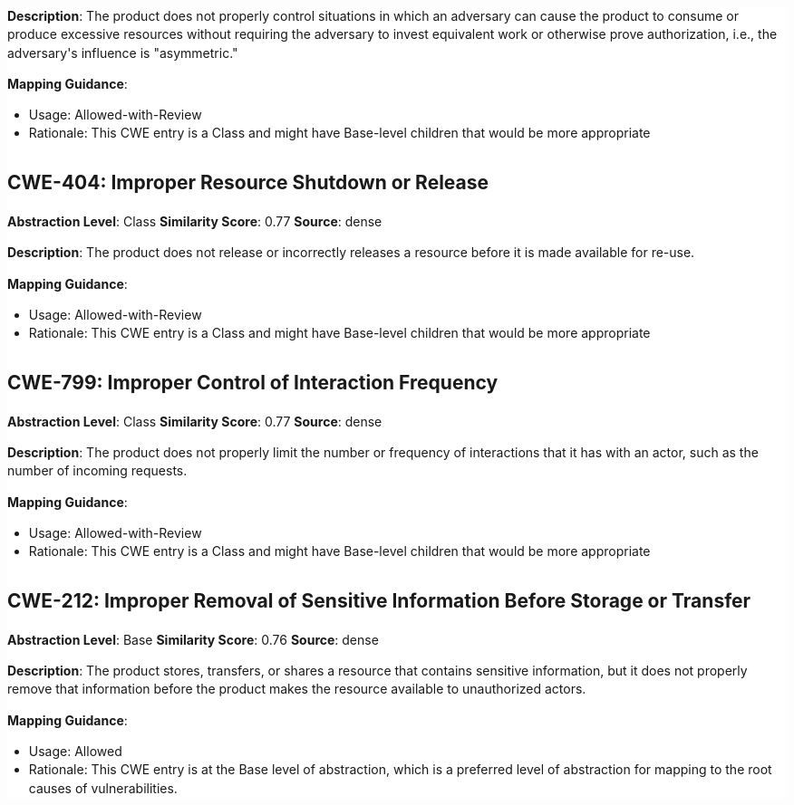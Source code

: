 **Description**:
The product does not properly control situations in which an adversary can cause the product to consume or produce excessive resources without requiring the adversary to invest equivalent work or otherwise prove authorization, i.e., the adversary's influence is "asymmetric."

**Mapping Guidance**:
- Usage: Allowed-with-Review
- Rationale: This CWE entry is a Class and might have Base-level children that would be more appropriate

## CWE-404: Improper Resource Shutdown or Release
**Abstraction Level**: Class
**Similarity Score**: 0.77
**Source**: dense

**Description**:
The product does not release or incorrectly releases a resource before it is made available for re-use.

**Mapping Guidance**:
- Usage: Allowed-with-Review
- Rationale: This CWE entry is a Class and might have Base-level children that would be more appropriate

## CWE-799: Improper Control of Interaction Frequency
**Abstraction Level**: Class
**Similarity Score**: 0.77
**Source**: dense

**Description**:
The product does not properly limit the number or frequency of interactions that it has with an actor, such as the number of incoming requests.

**Mapping Guidance**:
- Usage: Allowed-with-Review
- Rationale: This CWE entry is a Class and might have Base-level children that would be more appropriate

## CWE-212: Improper Removal of Sensitive Information Before Storage or Transfer
**Abstraction Level**: Base
**Similarity Score**: 0.76
**Source**: dense

**Description**:
The product stores, transfers, or shares a resource that contains sensitive information, but it does not properly remove that information before the product makes the resource available to unauthorized actors.

**Mapping Guidance**:
- Usage: Allowed
- Rationale: This CWE entry is at the Base level of abstraction, which is a preferred level of abstraction for mapping to the root causes of vulnerabilities.
